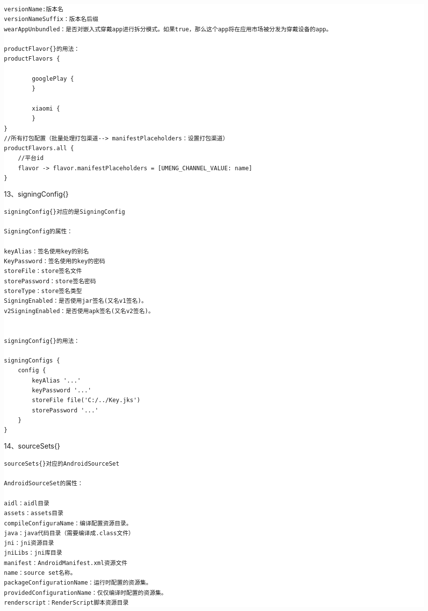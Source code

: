 ```
versionName:版本名
versionNameSuffix：版本名后缀
wearAppUnbundled：是否对嵌入式穿戴app进行拆分模式。如果true，那么这个app将在应用市场被分发为穿戴设备的app。
 
productFlavor{}的用法：
productFlavors {
 
        googlePlay {
        }
 
        xiaomi {
        }
}
//所有打包配置（批量处理打包渠道--> manifestPlaceholders：设置打包渠道）
productFlavors.all {
    //平台id
    flavor -> flavor.manifestPlaceholders = [UMENG_CHANNEL_VALUE: name]
}
```

13、signingConfig{}

```
signingConfig{}对应的是SigningConfig
 
SigningConfig的属性：
 
keyAlias：签名使用key的别名
KeyPassword：签名使用的key的密码
storeFile：store签名文件
storePassword：store签名密码
storeType：store签名类型
SigningEnabled：是否使用jar签名(又名v1签名)。
v2SigningEnabled：是否使用apk签名(又名v2签名)。
 
 
signingConfig{}的用法：
 
signingConfigs {
    config {
        keyAlias '...'
        keyPassword '...'
        storeFile file('C:/../Key.jks')
        storePassword '...'
    }
}
```
14、sourceSets{}
```
sourceSets{}对应的AndroidSourceSet
 
AndroidSourceSet的属性：
 
aidl：aidl目录
assets：assets目录
compileConfiguraName：编译配置资源目录。
java：java代码目录（需要编译成.class文件）
jni：jni资源目录
jniLibs：jni库目录
manifest：AndroidManifest.xml资源文件
name：source set名称。
packageConfigurationName：运行时配置的资源集。
providedConfigurationName：仅仅编译时配置的资源集。
renderscript：RenderScript脚本资源目录
```